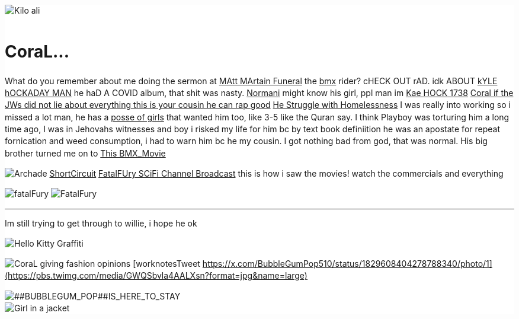    </div>
  </div>    
 </div>
</div>

![Kilo ali](https://i.discogs.com/nRrXdtP6SCy9iLWDS8k-Wl9S6mviJ0dZYs-xKIg4Ilk/rs:fit/g:sm/q:90/h:600/w:597/czM6Ly9kaXNjb2dz/LWRhdGFiYXNlLWlt/YWdlcy9SLTE0OTIw/OTQtMTcwOTg5NjUw/NS0xNDMxLmpwZWc.jpeg)

# CoraL...

What do you remember about me doing the sermon at [MAtt MArtain Funeral](https://youtu.be/uABHh5OGQHs?si=UdtVtSI52OjbYoE4) the [bmx](https://archive.org/details/rad-vhs-1986) rider? cHECK OUT rAD. idk ABOUT [kYLE hOCKADAY MAN](https://youtu.be/CCI2s7d4MmI?si=wB5n0JluUIGarF1g) he haD A COVID album, that shit was nasty. [Normani]() might know his girl, ppl man im [Kae HOCK 1738](https://youtu.be/TYW0uRhwLVw?si=M6ok-OTYHSrOYgT10) [Coral if the JWs did not lie about everything this is your cousin he can rap good](https://youtu.be/ILCLlx0LF14?si=5FMOTITTFnViCF12) [He Struggle with Homelessness](https://youtu.be/SefzHm8AVoI?si=93piihxjZRAQIehw) I was really into working so i missed a lot man, he has a [posse of girls](https://youtu.be/0lMNMwTB5M8?si=nhUC8kjBJzyrPC4Y) that wanted him too, like 3-5 like the Quran say. I think Playboy was torturing him a long time ago, I was in Jehovahs witnesses and boy i risked my life for him bc by text book definiition he was an apostate for repeat fornication and weed consumption, i had to warn him bc he my cousin. I got nothing bad from god, that was normal. His big brother turned me on to [This BMX_Movie](https://youtu.be/7MCgFYzbom0?si=JIJlelx-sqYYxySC)


<iframe src="https://archive.org/embed/rad-vhs-1986" width="640" height="480" frameborder="0" webkitallowfullscreen="true" mozallowfullscreen="true" allowfullscreen></iframe>

![Archade](https://media.tenor.com/-ogLspXJO0oAAAAM/fatal-fury.gif)
[ShortCircuit](https://youtu.be/savkuEQKz8Q?si=ku7dTUP7wJn-1ZMp) [FatalFUry SCiFi Channel Broadcast](https://youtu.be/9j7bFmW8Mz4?si=Eoe22v5oKb8II2_l) this is how i saw the movies! watch the commercials and everything 

![fatalFury](https://archive.org/download/FatalFurySpecialUSA800dpi48bit/Fatal%20Fury%20Special_USA_Manual_Front_and_Back_800dpi_48bit.jpg.)
![FatalFury](https://ia800905.us.archive.org/27/items/FatalFurySpecialUSA800dpi48bit/Fatal%20Fury%20Special_USA_Back_800dpi_48bit.jpg)

<iframe src="https://archive.org/embed/arcade_fatfury3" width="560" height="384" frameborder="0" webkitallowfullscreen="true" mozallowfullscreen="true" allowfullscreen></iframe>

--- 

Im still trying to get through to willie, i hope he ok 

![Hello Kitty Graffiti](https://pbs.twimg.com/media/GVx_6qxWEAADv_N?format=jpg&name=medium)

![CoraL giving fashion opinions](https://pbs.twimg.com/media/GWRJvJXbEAAe1tz?format=jpg&name=large)
[worknotesTweet https://x.com/BubbleGumPop510/status/1829608404278788340/photo/1](https://pbs.twimg.com/media/GWQSbvla4AALXsn?format=jpg&name=large)
<div class='twoPanelSpread'>
        <div class='row'>
          <div class='panelColumn'>
            <div class='leftColumn'>
              <img src="https://pbs.twimg.com/media/GWQ3R9CXAAA7-gJ?format=jpg&name=large" alt="##BUBBLEGUM_POP##IS_HERE_TO_STAY" >
            </div>
          </div>
          <div class='panelColumn'>
            <div class='rightColumn'>
              <img src="https://pbs.twimg.com/media/GWQ3UMWWwAEzPNA?format=jpg&name=large" alt="Girl in a jacket" >
      